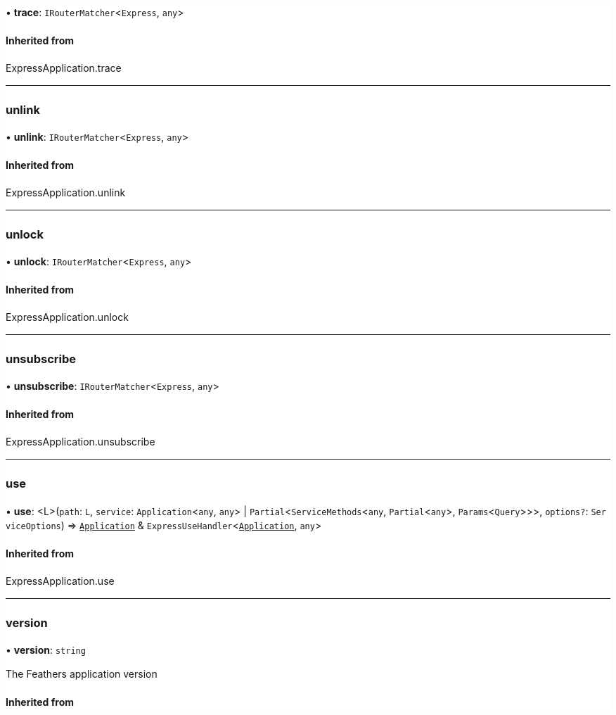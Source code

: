 • **trace**: `IRouterMatcher`<`Express`, `any`\>

#### Inherited from

ExpressApplication.trace

___

### unlink

• **unlink**: `IRouterMatcher`<`Express`, `any`\>

#### Inherited from

ExpressApplication.unlink

___

### unlock

• **unlock**: `IRouterMatcher`<`Express`, `any`\>

#### Inherited from

ExpressApplication.unlock

___

### unsubscribe

• **unsubscribe**: `IRouterMatcher`<`Express`, `any`\>

#### Inherited from

ExpressApplication.unsubscribe

___

### use

• **use**: <L\>(`path`: `L`, `service`: `Application`<`any`, `any`\> \| `Partial`<`ServiceMethods`<`any`, `Partial`<`any`\>, `Params`<`Query`\>\>\>, `options?`: `ServiceOptions`) => [`Application`](Application.md) & `ExpressUseHandler`<[`Application`](Application.md), `any`\>

#### Inherited from

ExpressApplication.use

___

### version

• **version**: `string`

The Feathers application version

#### Inherited from
